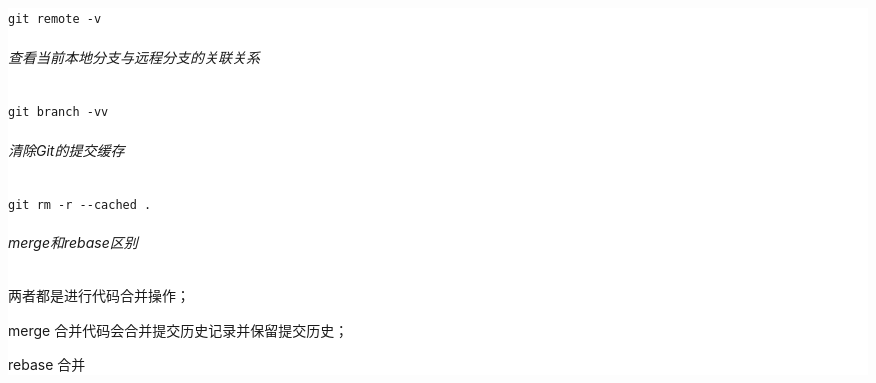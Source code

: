 ```
git remote -v
```

###### 查看当前本地分支与远程分支的关联关系

```
git branch -vv
```

###### 清除Git的提交缓存

```
git rm -r --cached .
```

###### merge和rebase区别

两者都是进行代码合并操作；

merge 合并代码会合并提交历史记录并保留提交历史；

rebase 合并

